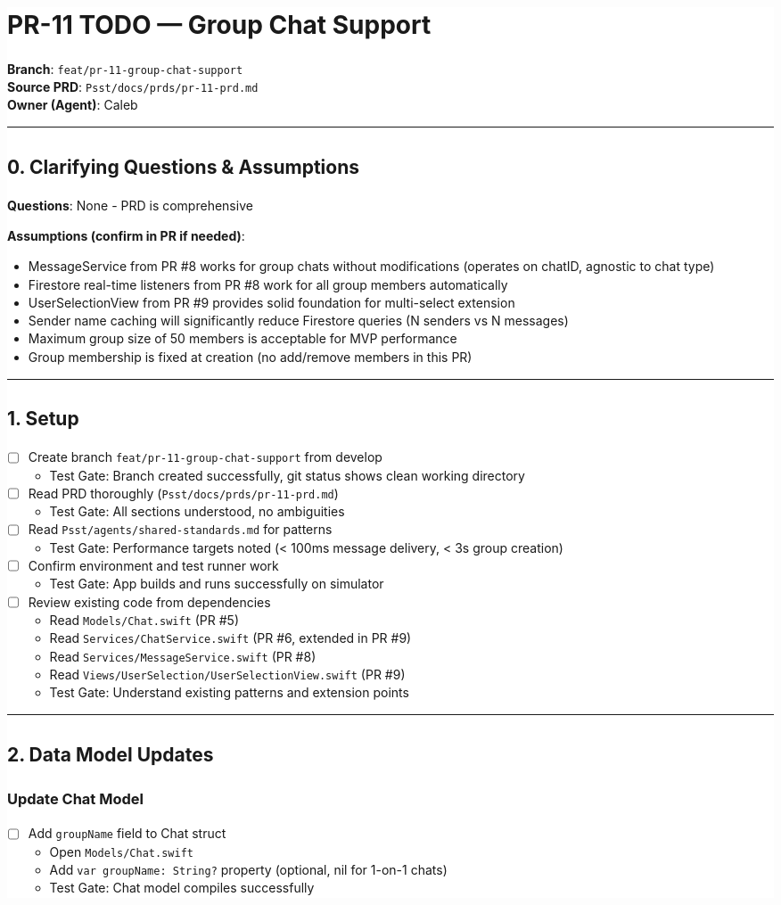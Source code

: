 # PR-11 TODO — Group Chat Support

**Branch**: `feat/pr-11-group-chat-support`  
**Source PRD**: `Psst/docs/prds/pr-11-prd.md`  
**Owner (Agent)**: Caleb

---

## 0. Clarifying Questions & Assumptions

**Questions**: None - PRD is comprehensive

**Assumptions (confirm in PR if needed)**:
- MessageService from PR #8 works for group chats without modifications (operates on chatID, agnostic to chat type)
- Firestore real-time listeners from PR #8 work for all group members automatically
- UserSelectionView from PR #9 provides solid foundation for multi-select extension
- Sender name caching will significantly reduce Firestore queries (N senders vs N messages)
- Maximum group size of 50 members is acceptable for MVP performance
- Group membership is fixed at creation (no add/remove members in this PR)

---

## 1. Setup

- [ ] Create branch `feat/pr-11-group-chat-support` from develop
  - Test Gate: Branch created successfully, git status shows clean working directory
- [ ] Read PRD thoroughly (`Psst/docs/prds/pr-11-prd.md`)
  - Test Gate: All sections understood, no ambiguities
- [ ] Read `Psst/agents/shared-standards.md` for patterns
  - Test Gate: Performance targets noted (< 100ms message delivery, < 3s group creation)
- [ ] Confirm environment and test runner work
  - Test Gate: App builds and runs successfully on simulator
- [ ] Review existing code from dependencies
  - Read `Models/Chat.swift` (PR #5)
  - Read `Services/ChatService.swift` (PR #6, extended in PR #9)
  - Read `Services/MessageService.swift` (PR #8)
  - Read `Views/UserSelection/UserSelectionView.swift` (PR #9)
  - Test Gate: Understand existing patterns and extension points

---

## 2. Data Model Updates

### Update Chat Model

- [ ] Add `groupName` field to Chat struct
  - Open `Models/Chat.swift`
  - Add `var groupName: String?` property (optional, nil for 1-on-1 chats)
  - Test Gate: Chat model compiles successfully
  